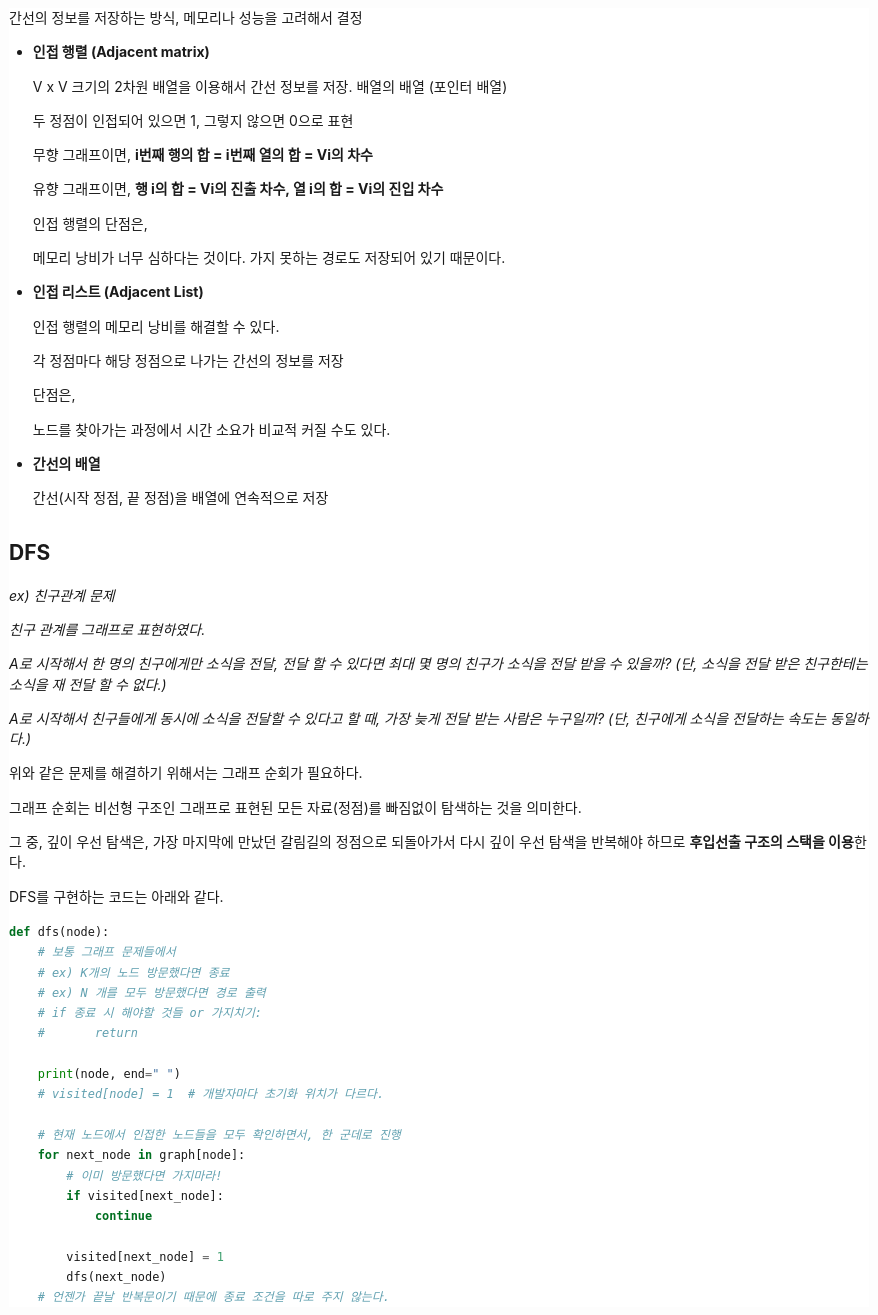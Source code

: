 간선의 정보를 저장하는 방식, 메모리나 성능을 고려해서 결정

- **인접 행렬 (Adjacent matrix)**
    
    V x V 크기의 2차원 배열을 이용해서 간선 정보를 저장. 배열의 배열 (포인터 배열)
    
    두 정점이 인접되어 있으면 1, 그렇지 않으면 0으로 표현
    
    무향 그래프이면, **i번째 행의 합 = i번째 열의 합 = Vi의 차수**
    
    유향 그래프이면, **행 i의 합 = Vi의 진출 차수, 열 i의 합 = Vi의 진입 차수**
    
    인접 행렬의 단점은,
    
    메모리 낭비가 너무 심하다는 것이다. 가지 못하는 경로도 저장되어 있기 때문이다.
    

- **인접 리스트 (Adjacent List)**
    
    인접 행렬의 메모리 낭비를 해결할 수 있다.
    
    각 정점마다 해당 정점으로 나가는 간선의 정보를 저장
    
    단점은,
    
    노드를 찾아가는 과정에서 시간 소요가 비교적 커질 수도 있다.
    
- **간선의 배열**
    
    간선(시작 정점, 끝 정점)을 배열에 연속적으로 저장
    

## DFS

<aside>

*ex) 친구관계 문제*

*친구 관계를 그래프로 표현하였다.*

*A로 시작해서 한 명의 친구에게만 소식을 전달, 전달 할 수 있다면 최대 몇 명의 친구가 소식을 전달 받을 수 있을까? (단, 소식을 전달 받은 친구한테는 소식을 재 전달 할 수 없다.)*

*A로 시작해서 친구들에게 동시에 소식을 전달할 수 있다고 할 때, 가장 늦게 전달 받는 사람은 누구일까? (단, 친구에게 소식을 전달하는 속도는 동일하다.)*

</aside>

위와 같은 문제를 해결하기 위해서는 그래프 순회가 필요하다.

그래프 순회는 비선형 구조인 그래프로 표현된 모든 자료(정점)를 빠짐없이 탐색하는 것을 의미한다.

그 중, 깊이 우선 탐색은, 가장 마지막에 만났던 갈림길의 정점으로 되돌아가서 다시 깊이 우선 탐색을 반복해야 하므로 **후입선출 구조의 스택을 이용**한다.

DFS를 구현하는 코드는 아래와 같다.

```python
def dfs(node):
    # 보통 그래프 문제들에서
    # ex) K개의 노드 방문했다면 종료
    # ex) N 개를 모두 방문했다면 경로 출력
    # if 종료 시 해야할 것들 or 가지치기:
    #       return

    print(node, end=" ")
    # visited[node] = 1  # 개발자마다 초기화 위치가 다르다.

    # 현재 노드에서 인접한 노드들을 모두 확인하면서, 한 군데로 진행
    for next_node in graph[node]:
        # 이미 방문했다면 가지마라!
        if visited[next_node]:
            continue

        visited[next_node] = 1
        dfs(next_node)
    # 언젠가 끝날 반복문이기 때문에 종료 조건을 따로 주지 않는다.
```